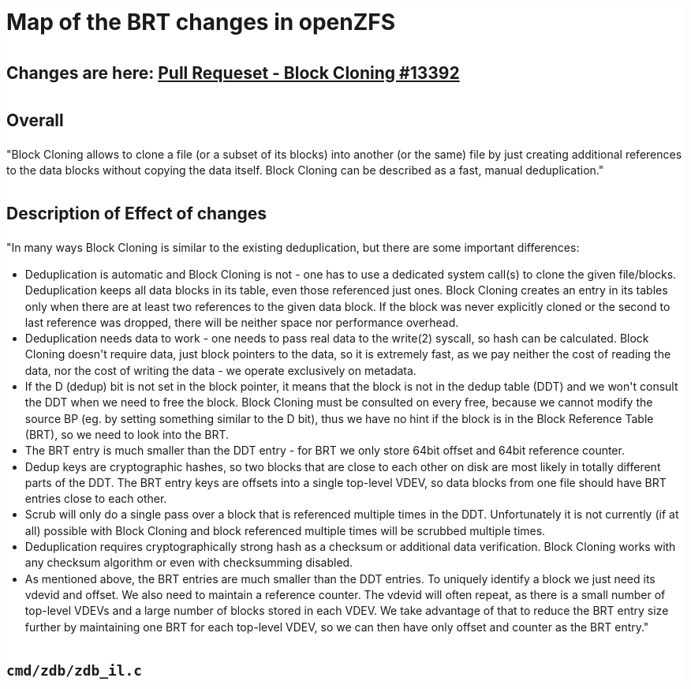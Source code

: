# Map of the BRT changes in openZFS

## Changes are here: [Pull Requeset - Block Cloning #13392](https://github.com/openzfs/zfs/pull/13392/files)

## Overall

"Block Cloning allows to clone a file (or a subset of its blocks) into another (or the same) file by just creating additional references to the data blocks without copying the data itself. Block Cloning can be described as a fast, manual deduplication."

## Description of Effect of changes

"In many ways Block Cloning is similar to the existing deduplication, but there are some important differences:

- Deduplication is automatic and Block Cloning is not - one has to use a dedicated system call(s) to clone the given file/blocks.
Deduplication keeps all data blocks in its table, even those referenced just ones. Block Cloning creates an entry in its tables only when there are at least two references to the given data block. If the block was never explicitly cloned or the second to last reference was dropped, there will be neither space nor performance overhead.
- Deduplication needs data to work - one needs to pass real data to the write(2) syscall, so hash can be calculated. Block Cloning doesn't require data, just block pointers to the data, so it is extremely fast, as we pay neither the cost of reading the data, nor the cost of writing the data - we operate exclusively on metadata.
- If the D (dedup) bit is not set in the block pointer, it means that the block is not in the dedup table (DDT) and we won't consult the DDT when we need to free the block. Block Cloning must be consulted on every free, because we cannot modify the source BP (eg. by setting something similar to the D bit), thus we have no hint if the block is in the Block Reference Table (BRT), so we need to look into the BRT.
- The BRT entry is much smaller than the DDT entry - for BRT we only store 64bit offset and 64bit reference counter.
- Dedup keys are cryptographic hashes, so two blocks that are close to each other on disk are most likely in totally different parts of the DDT. The BRT entry keys are offsets into a single top-level VDEV, so data blocks from one file should have BRT entries close to each other.
- Scrub will only do a single pass over a block that is referenced multiple times in the DDT. Unfortunately it is not currently (if at all) possible with Block Cloning and block referenced multiple times will be scrubbed multiple times.
- Deduplication requires cryptographically strong hash as a checksum or additional data verification. Block Cloning works with any checksum algorithm or even with checksumming disabled.
- As mentioned above, the BRT entries are much smaller than the DDT entries. To uniquely identify a block we just need its vdevid and offset. We also need to maintain a reference counter. The vdevid will often repeat, as there is a small number of top-level VDEVs and a large number of blocks stored in each VDEV. We take advantage of that to reduce the BRT entry size further by maintaining one BRT for each top-level VDEV, so we can then have only offset and counter as the BRT entry."

## `cmd/zdb/zdb_il.c`
